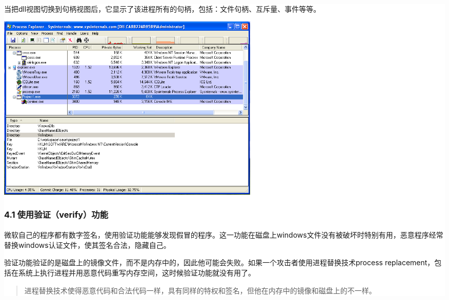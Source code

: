 当把dll视图切换到句柄视图后，它显示了该进程所有的句柄，包括：文件句柄、互斥量、事件等等。

<img src="images/07/processexplorer-proj1handle.png" width="480" alt="processexplorer-proj1hadle" />


### 4.1 使用验证（verify）功能

微软自己的程序都有数字签名，使用验证功能能够发现假冒的程序。这一功能在磁盘上windows文件没有被破坏时特别有用，恶意程序经常替换windows认证文件，使其签名合法，隐藏自己。

验证功能验证的是磁盘上的镜像文件，而不是内存中的，因此他可能会失败。如果一个攻击者使用进程替换技术process replacement，包括在系统上执行进程并用恶意代码重写内存空间，这时候验证功能就没有用了。

> 进程替换技术使得恶意代码和合法代码一样，具有同样的特权和签名，但他在内存中的镜像和磁盘上的不一样。
